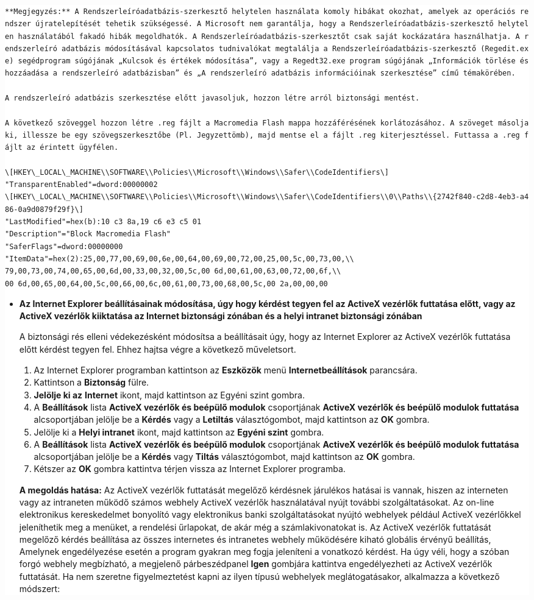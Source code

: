     **Megjegyzés:** A Rendszerleíróadatbázis-szerkesztő helytelen használata komoly hibákat okozhat, amelyek az operációs rendszer újratelepítését tehetik szükségessé. A Microsoft nem garantálja, hogy a Rendszerleíróadatbázis-szerkesztő helytelen használatából fakadó hibák megoldhatók. A Rendszerleíróadatbázis-szerkesztőt csak saját kockázatára használhatja. A rendszerleíró adatbázis módosításával kapcsolatos tudnivalókat megtalálja a Rendszerleíróadatbázis-szerkesztő (Regedit.exe) segédprogram súgójának „Kulcsok és értékek módosítása”, vagy a Regedt32.exe program súgójának „Információk törlése és hozzáadása a rendszerleíró adatbázisban” és „A rendszerleíró adatbázis információinak szerkesztése” című témakörében.

    A rendszerleíró adatbázis szerkesztése előtt javasoljuk, hozzon létre arról biztonsági mentést.

    A következő szöveggel hozzon létre .reg fájlt a Macromedia Flash mappa hozzáférésének korlátozásához. A szöveget másolja ki, illessze be egy szövegszerkesztőbe (Pl. Jegyzettömb), majd mentse el a fájlt .reg kiterjesztéssel. Futtassa a .reg fájlt az érintett ügyfélen.

    \[HKEY\_LOCAL\_MACHINE\\SOFTWARE\\Policies\\Microsoft\\Windows\\Safer\\CodeIdentifiers\]
    "TransparentEnabled"=dword:00000002
    \[HKEY\_LOCAL\_MACHINE\\SOFTWARE\\Policies\\Microsoft\\Windows\\Safer\\CodeIdentifiers\\0\\Paths\\{2742f840-c2d8-4eb3-a486-0a9d0879f29f}\]
    "LastModified"=hex(b):10 c3 8a,19 c6 e3 c5 01
    "Description"="Block Macromedia Flash"
    "SaferFlags"=dword:00000000
    "ItemData"=hex(2):25,00,77,00,69,00,6e,00,64,00,69,00,72,00,25,00,5c,00,73,00,\\
    79,00,73,00,74,00,65,00,6d,00,33,00,32,00,5c,00 6d,00,61,00,63,00,72,00,6f,\\
    00 6d,00,65,00,64,00,5c,00,66,00,6c,00,61,00,73,00,68,00,5c,00 2a,00,00,00

-   **Az Internet Explorer beállításainak módosítása, úgy hogy kérdést tegyen fel az ActiveX vezérlők futtatása előtt, vagy az ActiveX vezérlők kiiktatása az Internet biztonsági zónában és a helyi intranet biztonsági zónában**

    A biztonsági rés elleni védekezésként módosítsa a beállításait úgy, hogy az Internet Explorer az ActiveX vezérlők futtatása előtt kérdést tegyen fel. Ehhez hajtsa végre a következő műveletsort.

    1.  Az Internet Explorer programban kattintson az **Eszközök** menü **Internetbeállítások** parancsára.
    2.  Kattintson a **Biztonság** fülre.
    3.  **Jelölje ki az** **Internet** ikont, majd kattintson az Egyéni szint gombra.
    4.  A **Beállítások** lista **ActiveX vezérlők és beépülő modulok** csoportjának **ActiveX vezérlők és beépülő modulok futtatása** alcsoportjában jelölje be a **Kérdés** vagy a **Letiltás** választógombot, majd kattintson az **OK** gombra.
    5.  Jelölje ki a **Helyi intranet** ikont, majd kattintson az **Egyéni szint** gombra.
    6.  A **Beállítások** lista **ActiveX vezérlők és beépülő modulok** csoportjának **ActiveX vezérlők és beépülő modulok futtatása** alcsoportjában jelölje be a **Kérdés** vagy **Tiltás** választógombot, majd kattintson az **OK** gombra.
    7.  Kétszer az **OK** gombra kattintva térjen vissza az Internet Explorer programba.

    **A megoldás hatása:** Az ActiveX vezérlők futtatását megelőző kérdésnek járulékos hatásai is vannak, hiszen az interneten vagy az intraneten működő számos webhely ActiveX vezérlők használatával nyújt további szolgáltatásokat. Az on-line elektronikus kereskedelmet bonyolító vagy elektronikus banki szolgáltatásokat nyújtó webhelyek például ActiveX vezérlőkkel jeleníthetik meg a menüket, a rendelési űrlapokat, de akár még a számlakivonatokat is. Az ActiveX vezérlők futtatását megelőző kérdés beállítása az összes internetes és intranetes webhely működésére kiható globális érvényű beállítás, Amelynek engedélyezése esetén a program gyakran meg fogja jeleníteni a vonatkozó kérdést. Ha úgy véli, hogy a szóban forgó webhely megbízható, a megjelenő párbeszédpanel **Igen** gombjára kattintva engedélyezheti az ActiveX vezérlők futtatását. Ha nem szeretne figyelmeztetést kapni az ilyen típusú webhelyek meglátogatásakor, alkalmazza a következő módszert:
